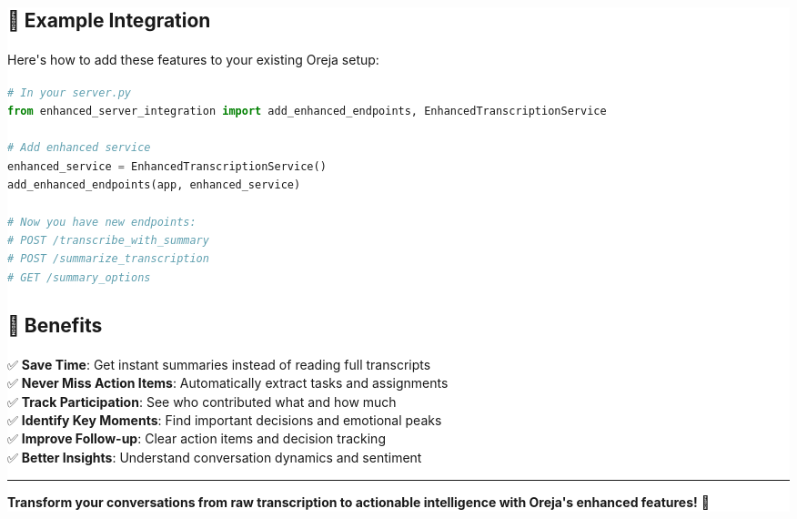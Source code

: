 ## 📝 Example Integration

Here's how to add these features to your existing Oreja setup:

```python
# In your server.py
from enhanced_server_integration import add_enhanced_endpoints, EnhancedTranscriptionService

# Add enhanced service
enhanced_service = EnhancedTranscriptionService()
add_enhanced_endpoints(app, enhanced_service)

# Now you have new endpoints:
# POST /transcribe_with_summary
# POST /summarize_transcription  
# GET /summary_options
```

## 🎉 Benefits

✅ **Save Time**: Get instant summaries instead of reading full transcripts  
✅ **Never Miss Action Items**: Automatically extract tasks and assignments  
✅ **Track Participation**: See who contributed what and how much  
✅ **Identify Key Moments**: Find important decisions and emotional peaks  
✅ **Improve Follow-up**: Clear action items and decision tracking  
✅ **Better Insights**: Understand conversation dynamics and sentiment  

---

**Transform your conversations from raw transcription to actionable intelligence with Oreja's enhanced features!** 🚀 